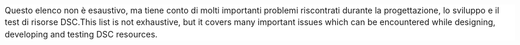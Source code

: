 <span data-ttu-id="96f95-247">Questo elenco non è esaustivo, ma tiene conto di molti importanti problemi riscontrati durante la progettazione, lo sviluppo e il test di risorse DSC.</span><span class="sxs-lookup"><span data-stu-id="96f95-247">This list is not exhaustive, but it covers many important issues which can be encountered while designing, developing and testing DSC resources.</span></span>
